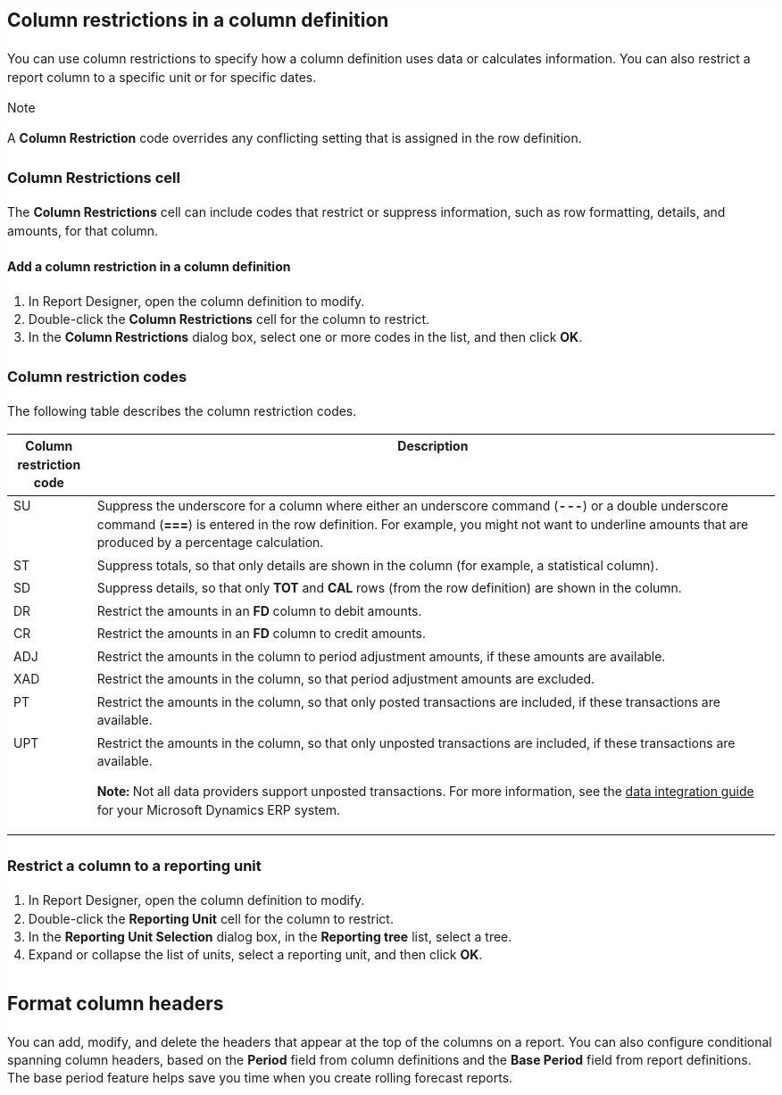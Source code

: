 ## Column restrictions in a column definition
You can use column restrictions to specify how a column definition uses data or calculates information. You can also restrict a report column to a specific unit or for specific dates.

> [!NOTE]
> A **Column Restriction** code overrides any conflicting setting that is assigned in the row definition.

### Column Restrictions cell

The **Column Restrictions** cell can include codes that restrict or suppress information, such as row formatting, details, and amounts, for that column.

#### Add a column restriction in a column definition

1. In Report Designer, open the column definition to modify.
2. Double-click the **Column Restrictions** cell for the column to restrict.
3. In the **Column Restrictions** dialog box, select one or more codes in the list, and then click **OK**.

### Column restriction codes

The following table describes the column restriction codes.

| Column restriction code | Description |
|-------------------------|-------------|
| SU                      | Suppress the underscore for a column where either an underscore command (**---**) or a double underscore command (**===**) is entered in the row definition. For example, you might not want to underline amounts that are produced by a percentage calculation. |
| ST                      | Suppress totals, so that only details are shown in the column (for example, a statistical column). |
| SD                      | Suppress details, so that only **TOT** and **CAL** rows (from the row definition) are shown in the column. |
| DR                      | Restrict the amounts in an **FD** column to debit amounts. |
| CR                      | Restrict the amounts in an **FD** column to credit amounts. |
| ADJ                     | Restrict the amounts in the column to period adjustment amounts, if these amounts are available. |
| XAD                     | Restrict the amounts in the column, so that period adjustment amounts are excluded. |
| PT                      | Restrict the amounts in the column, so that only posted transactions are included, if these transactions are available. |
| UPT                     | Restrict the amounts in the column, so that only unposted transactions are included, if these transactions are available.<p><strong>Note:</strong> Not all data providers support unposted transactions. For more information, see the <a href='https://go.microsoft.com/fwlink/?LinkID=162565'>data integration guide</a> for your Microsoft Dynamics ERP system.</p> |

### Restrict a column to a reporting unit

1. In Report Designer, open the column definition to modify.
2. Double-click the **Reporting Unit** cell for the column to restrict.
3. In the **Reporting Unit Selection** dialog box, in the **Reporting tree** list, select a tree.
4. Expand or collapse the list of units, select a reporting unit, and then click **OK**.

## Format column headers
You can add, modify, and delete the headers that appear at the top of the columns on a report. You can also configure conditional spanning column headers, based on the **Period** field from column definitions and the **Base Period** field from report definitions. The base period feature helps save you time when you create rolling forecast reports.
